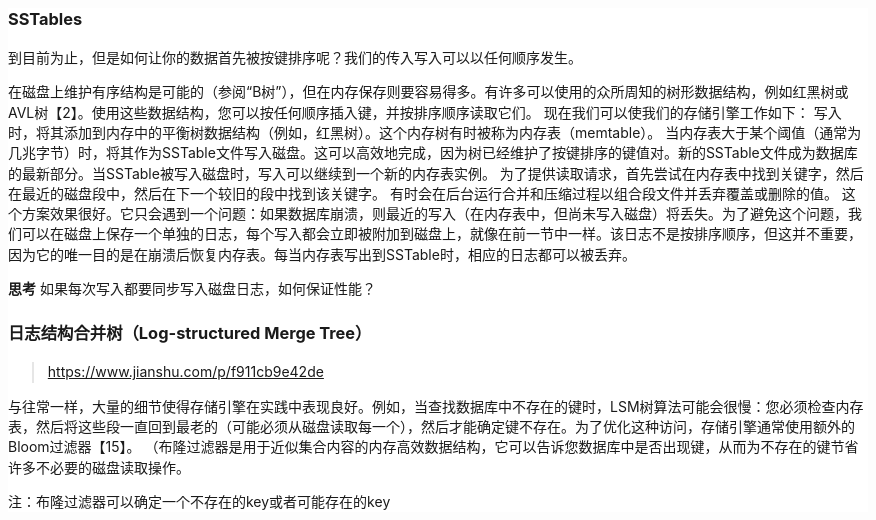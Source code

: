 ### SSTables

到目前为止，但是如何让你的数据首先被按键排序呢？我们的传入写入可以以任何顺序发生。

在磁盘上维护有序结构是可能的（参阅“B树”），但在内存保存则要容易得多。有许多可以使用的众所周知的树形数据结构，例如红黑树或AVL树【2】。使用这些数据结构，您可以按任何顺序插入键，并按排序顺序读取它们。
现在我们可以使我们的存储引擎工作如下：
写入时，将其添加到内存中的平衡树数据结构（例如，红黑树）。这个内存树有时被称为内存表（memtable）。
当内存表大于某个阈值（通常为几兆字节）时，将其作为SSTable文件写入磁盘。这可以高效地完成，因为树已经维护了按键排序的键值对。新的SSTable文件成为数据库的最新部分。当SSTable被写入磁盘时，写入可以继续到一个新的内存表实例。
为了提供读取请求，首先尝试在内存表中找到关键字，然后在最近的磁盘段中，然后在下一个较旧的段中找到该关键字。
有时会在后台运行合并和压缩过程以组合段文件并丢弃覆盖或删除的值。
这个方案效果很好。它只会遇到一个问题：如果数据库崩溃，则最近的写入（在内存表中，但尚未写入磁盘）将丢失。为了避免这个问题，我们可以在磁盘上保存一个单独的日志，每个写入都会立即被附加到磁盘上，就像在前一节中一样。该日志不是按排序顺序，但这并不重要，因为它的唯一目的是在崩溃后恢复内存表。每当内存表写出到SSTable时，相应的日志都可以被丢弃。

**思考**
如果每次写入都要同步写入磁盘日志，如何保证性能？

### 日志结构合并树（Log-structured Merge Tree）

> https://www.jianshu.com/p/f911cb9e42de

与往常一样，大量的细节使得存储引擎在实践中表现良好。例如，当查找数据库中不存在的键时，LSM树算法可能会很慢：您必须检查内存表，然后将这些段一直回到最老的（可能必须从磁盘读取每一个），然后才能确定键不存在。为了优化这种访问，存储引擎通常使用额外的Bloom过滤器【15】。 （布隆过滤器是用于近似集合内容的内存高效数据结构，它可以告诉您数据库中是否出现键，从而为不存在的键节省许多不必要的磁盘读取操作。

注：布隆过滤器可以确定一个不存在的key或者可能存在的key